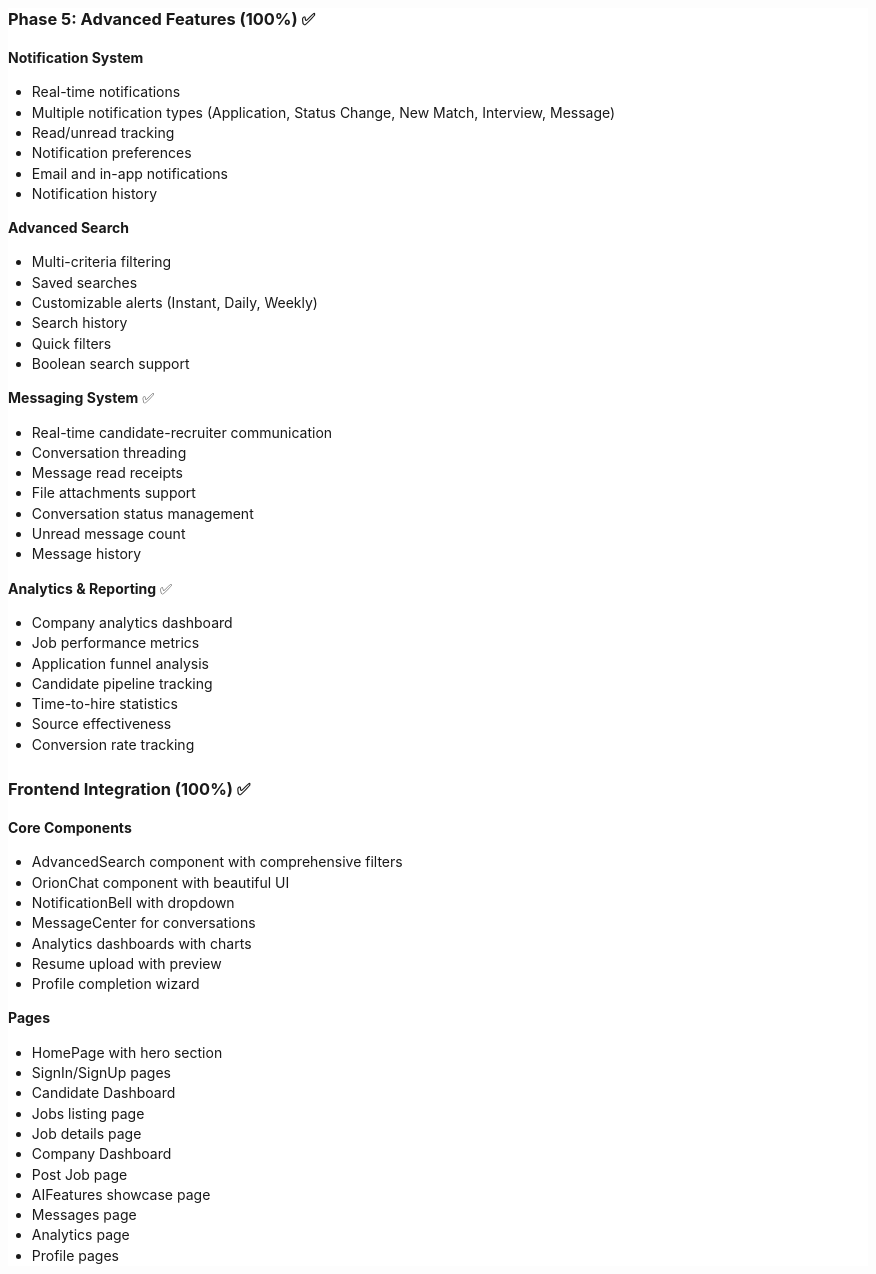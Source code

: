 ### Phase 5: Advanced Features (100%) ✅

**Notification System**
- Real-time notifications
- Multiple notification types (Application, Status Change, New Match, Interview, Message)
- Read/unread tracking
- Notification preferences
- Email and in-app notifications
- Notification history

**Advanced Search**
- Multi-criteria filtering
- Saved searches
- Customizable alerts (Instant, Daily, Weekly)
- Search history
- Quick filters
- Boolean search support

**Messaging System** ✅
- Real-time candidate-recruiter communication
- Conversation threading
- Message read receipts
- File attachments support
- Conversation status management
- Unread message count
- Message history

**Analytics & Reporting** ✅
- Company analytics dashboard
- Job performance metrics
- Application funnel analysis
- Candidate pipeline tracking
- Time-to-hire statistics
- Source effectiveness
- Conversion rate tracking

### Frontend Integration (100%) ✅

**Core Components**
- AdvancedSearch component with comprehensive filters
- OrionChat component with beautiful UI
- NotificationBell with dropdown
- MessageCenter for conversations
- Analytics dashboards with charts
- Resume upload with preview
- Profile completion wizard

**Pages**
- HomePage with hero section
- SignIn/SignUp pages
- Candidate Dashboard
- Jobs listing page
- Job details page
- Company Dashboard
- Post Job page
- AIFeatures showcase page
- Messages page
- Analytics page
- Profile pages
